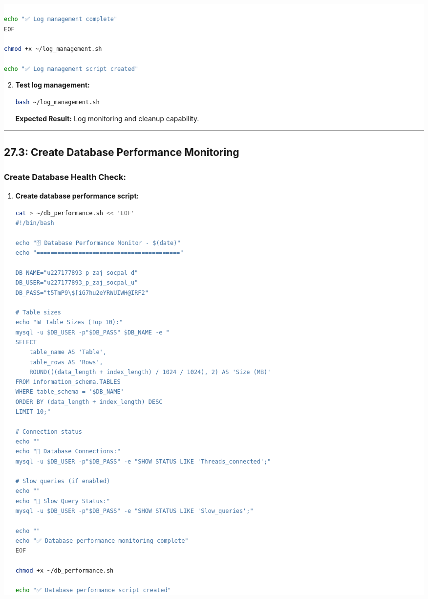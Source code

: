    ```bash

   echo "✅ Log management complete"
   EOF

   chmod +x ~/log_management.sh

   echo "✅ Log management script created"
   ```

2. **Test log management:**

   ```bash
   bash ~/log_management.sh
   ```

   **Expected Result:** Log monitoring and cleanup capability.

---

## **27.3: Create Database Performance Monitoring**

### **Create Database Health Check:**

1. **Create database performance script:**

   ```bash
   cat > ~/db_performance.sh << 'EOF'
   #!/bin/bash

   echo "🗄️ Database Performance Monitor - $(date)"
   echo "========================================="

   DB_NAME="u227177893_p_zaj_socpal_d"
   DB_USER="u227177893_p_zaj_socpal_u"
   DB_PASS="t5TmP9\$[iG7hu2eYRWUIWH@IRF2"

   # Table sizes
   echo "📊 Table Sizes (Top 10):"
   mysql -u $DB_USER -p"$DB_PASS" $DB_NAME -e "
   SELECT
       table_name AS 'Table',
       table_rows AS 'Rows',
       ROUND(((data_length + index_length) / 1024 / 1024), 2) AS 'Size (MB)'
   FROM information_schema.TABLES
   WHERE table_schema = '$DB_NAME'
   ORDER BY (data_length + index_length) DESC
   LIMIT 10;"

   # Connection status
   echo ""
   echo "🔗 Database Connections:"
   mysql -u $DB_USER -p"$DB_PASS" -e "SHOW STATUS LIKE 'Threads_connected';"

   # Slow queries (if enabled)
   echo ""
   echo "🐌 Slow Query Status:"
   mysql -u $DB_USER -p"$DB_PASS" -e "SHOW STATUS LIKE 'Slow_queries';"

   echo ""
   echo "✅ Database performance monitoring complete"
   EOF

   chmod +x ~/db_performance.sh

   echo "✅ Database performance script created"
   ```